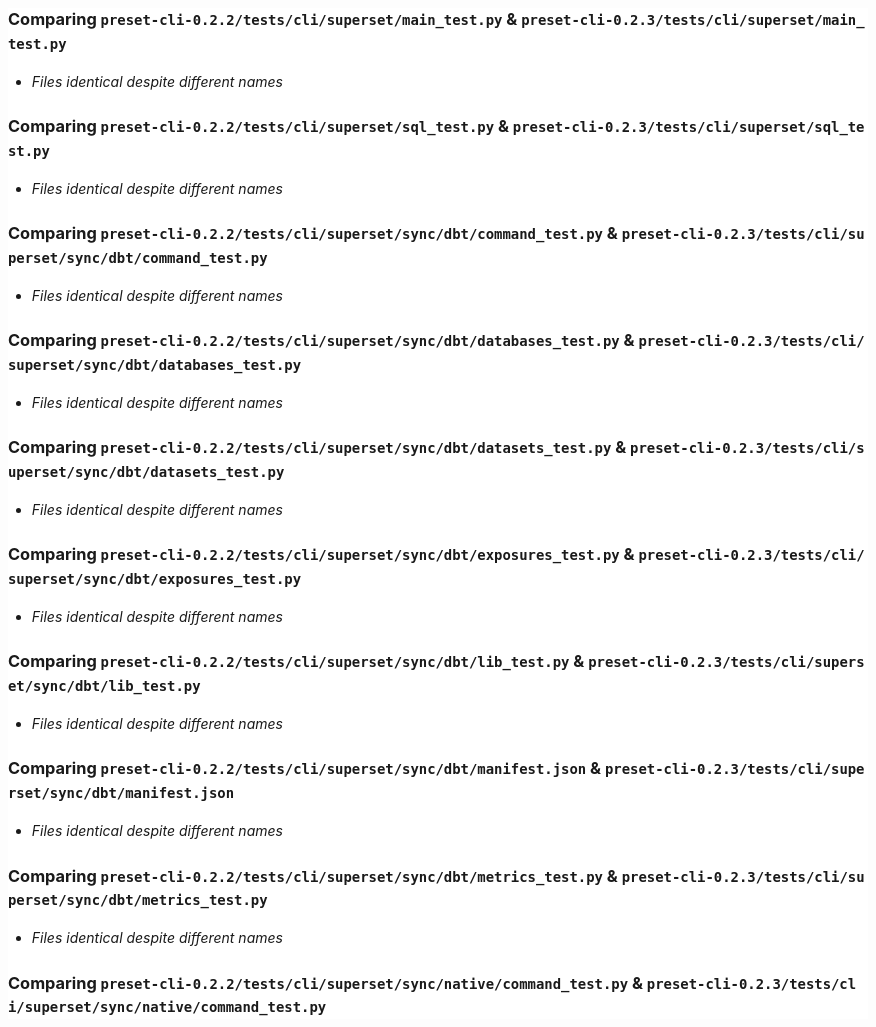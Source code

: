 ### Comparing `preset-cli-0.2.2/tests/cli/superset/main_test.py` & `preset-cli-0.2.3/tests/cli/superset/main_test.py`

 * *Files identical despite different names*

### Comparing `preset-cli-0.2.2/tests/cli/superset/sql_test.py` & `preset-cli-0.2.3/tests/cli/superset/sql_test.py`

 * *Files identical despite different names*

### Comparing `preset-cli-0.2.2/tests/cli/superset/sync/dbt/command_test.py` & `preset-cli-0.2.3/tests/cli/superset/sync/dbt/command_test.py`

 * *Files identical despite different names*

### Comparing `preset-cli-0.2.2/tests/cli/superset/sync/dbt/databases_test.py` & `preset-cli-0.2.3/tests/cli/superset/sync/dbt/databases_test.py`

 * *Files identical despite different names*

### Comparing `preset-cli-0.2.2/tests/cli/superset/sync/dbt/datasets_test.py` & `preset-cli-0.2.3/tests/cli/superset/sync/dbt/datasets_test.py`

 * *Files identical despite different names*

### Comparing `preset-cli-0.2.2/tests/cli/superset/sync/dbt/exposures_test.py` & `preset-cli-0.2.3/tests/cli/superset/sync/dbt/exposures_test.py`

 * *Files identical despite different names*

### Comparing `preset-cli-0.2.2/tests/cli/superset/sync/dbt/lib_test.py` & `preset-cli-0.2.3/tests/cli/superset/sync/dbt/lib_test.py`

 * *Files identical despite different names*

### Comparing `preset-cli-0.2.2/tests/cli/superset/sync/dbt/manifest.json` & `preset-cli-0.2.3/tests/cli/superset/sync/dbt/manifest.json`

 * *Files identical despite different names*

### Comparing `preset-cli-0.2.2/tests/cli/superset/sync/dbt/metrics_test.py` & `preset-cli-0.2.3/tests/cli/superset/sync/dbt/metrics_test.py`

 * *Files identical despite different names*

### Comparing `preset-cli-0.2.2/tests/cli/superset/sync/native/command_test.py` & `preset-cli-0.2.3/tests/cli/superset/sync/native/command_test.py`
